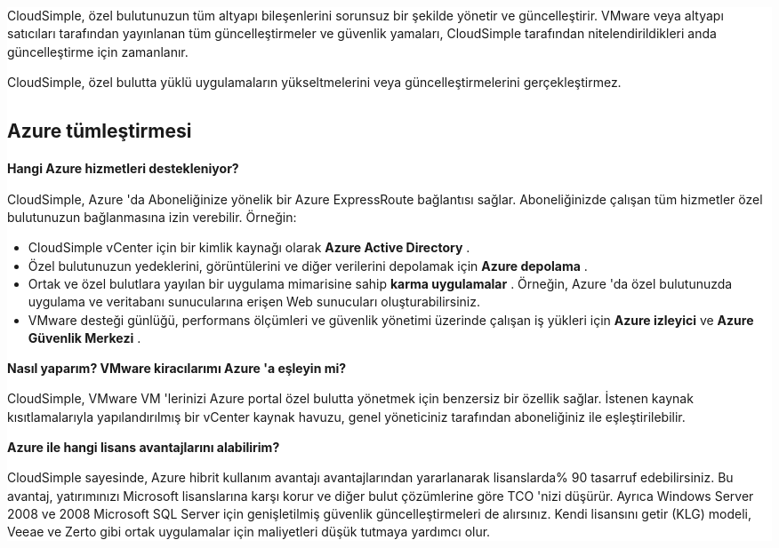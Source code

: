 CloudSimple, özel bulutunuzun tüm altyapı bileşenlerini sorunsuz bir şekilde yönetir ve güncelleştirir.  VMware veya altyapı satıcıları tarafından yayınlanan tüm güncelleştirmeler ve güvenlik yamaları, CloudSimple tarafından nitelendirildikleri anda güncelleştirme için zamanlanır.

CloudSimple, özel bulutta yüklü uygulamaların yükseltmelerini veya güncelleştirmelerini gerçekleştirmez.

## <a name="azure-integration"></a>Azure tümleştirmesi

**Hangi Azure hizmetleri destekleniyor?**

CloudSimple, Azure 'da Aboneliğinize yönelik bir Azure ExpressRoute bağlantısı sağlar.  Aboneliğinizde çalışan tüm hizmetler özel bulutunuzun bağlanmasına izin verebilir.  Örneğin:

* CloudSimple vCenter için bir kimlik kaynağı olarak **Azure Active Directory** .
* Özel bulutunuzun yedeklerini, görüntülerini ve diğer verilerini depolamak için **Azure depolama** .
* Ortak ve özel bulutlara yayılan bir uygulama mimarisine sahip **karma uygulamalar** .  Örneğin, Azure 'da özel bulutunuzda uygulama ve veritabanı sunucularına erişen Web sunucuları oluşturabilirsiniz.
* VMware desteği günlüğü, performans ölçümleri ve güvenlik yönetimi üzerinde çalışan iş yükleri için **Azure izleyici** ve **Azure Güvenlik Merkezi** .

**Nasıl yaparım? VMware kiracılarımı Azure 'a eşleyin mi?**

CloudSimple, VMware VM 'lerinizi Azure portal özel bulutta yönetmek için benzersiz bir özellik sağlar.  İstenen kaynak kısıtlamalarıyla yapılandırılmış bir vCenter kaynak havuzu, genel yöneticiniz tarafından aboneliğiniz ile eşleştirilebilir.  

**Azure ile hangi lisans avantajlarını alabilirim?**

CloudSimple sayesinde, Azure hibrit kullanım avantajı avantajlarından yararlanarak lisanslarda% 90 tasarruf edebilirsiniz. Bu avantaj, yatırımınızı Microsoft lisanslarına karşı korur ve diğer bulut çözümlerine göre TCO 'nizi düşürür. Ayrıca Windows Server 2008 ve 2008 Microsoft SQL Server için genişletilmiş güvenlik güncelleştirmeleri de alırsınız.  Kendi lisansını getir (KLG) modeli, Veeae ve Zerto gibi ortak uygulamalar için maliyetleri düşük tutmaya yardımcı olur.  
